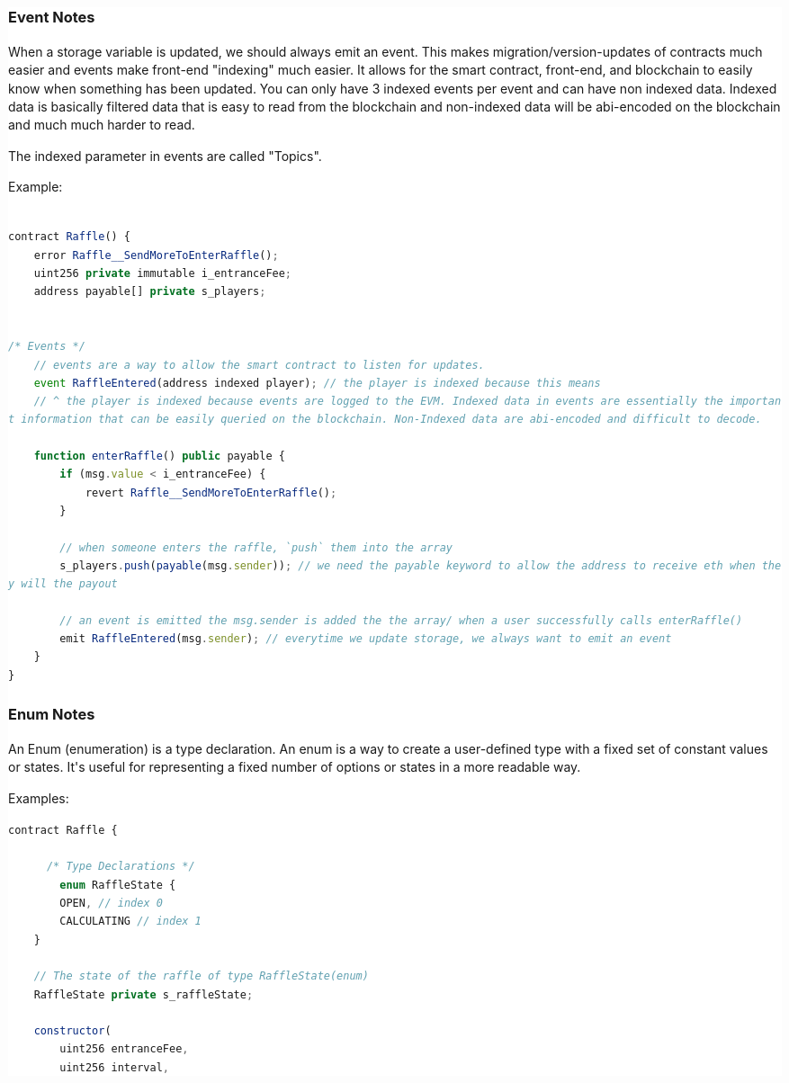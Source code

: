### Event Notes
When a storage variable is updated, we should always emit an event. This makes migration/version-updates of contracts much easier and events make front-end "indexing" much easier. It allows for the smart contract, front-end, and blockchain to easily know when something has been updated. You can only have 3 indexed events per event and can have non indexed data. Indexed data is basically filtered data that is easy to read from the blockchain and non-indexed data will be abi-encoded on the blockchain and much much harder to read.

The indexed parameter in events are called "Topics".

Example:
```javascript

contract Raffle() {
    error Raffle__SendMoreToEnterRaffle(); 
    uint256 private immutable i_entranceFee; 
    address payable[] private s_players; 


/* Events */
    // events are a way to allow the smart contract to listen for updates.
    event RaffleEntered(address indexed player); // the player is indexed because this means 
    // ^ the player is indexed because events are logged to the EVM. Indexed data in events are essentially the important information that can be easily queried on the blockchain. Non-Indexed data are abi-encoded and difficult to decode.

    function enterRaffle() public payable {   
        if (msg.value < i_entranceFee) {
            revert Raffle__SendMoreToEnterRaffle();
        } 

        // when someone enters the raffle, `push` them into the array
        s_players.push(payable(msg.sender)); // we need the payable keyword to allow the address to receive eth when they will the payout

        // an event is emitted the msg.sender is added the the array/ when a user successfully calls enterRaffle()
        emit RaffleEntered(msg.sender); // everytime we update storage, we always want to emit an event
    }
}
```

### Enum Notes

An Enum (enumeration) is a type declaration. An enum is a way to create a user-defined type with a fixed set of constant values or states. It's useful for representing a fixed number of options or states in a more readable way.

Examples:
```js                                   
contract Raffle {

      /* Type Declarations */
        enum RaffleState {
        OPEN, // index 0
        CALCULATING // index 1
    }

    // The state of the raffle of type RaffleState(enum)
    RaffleState private s_raffleState;

    constructor(
        uint256 entranceFee,
        uint256 interval,
```